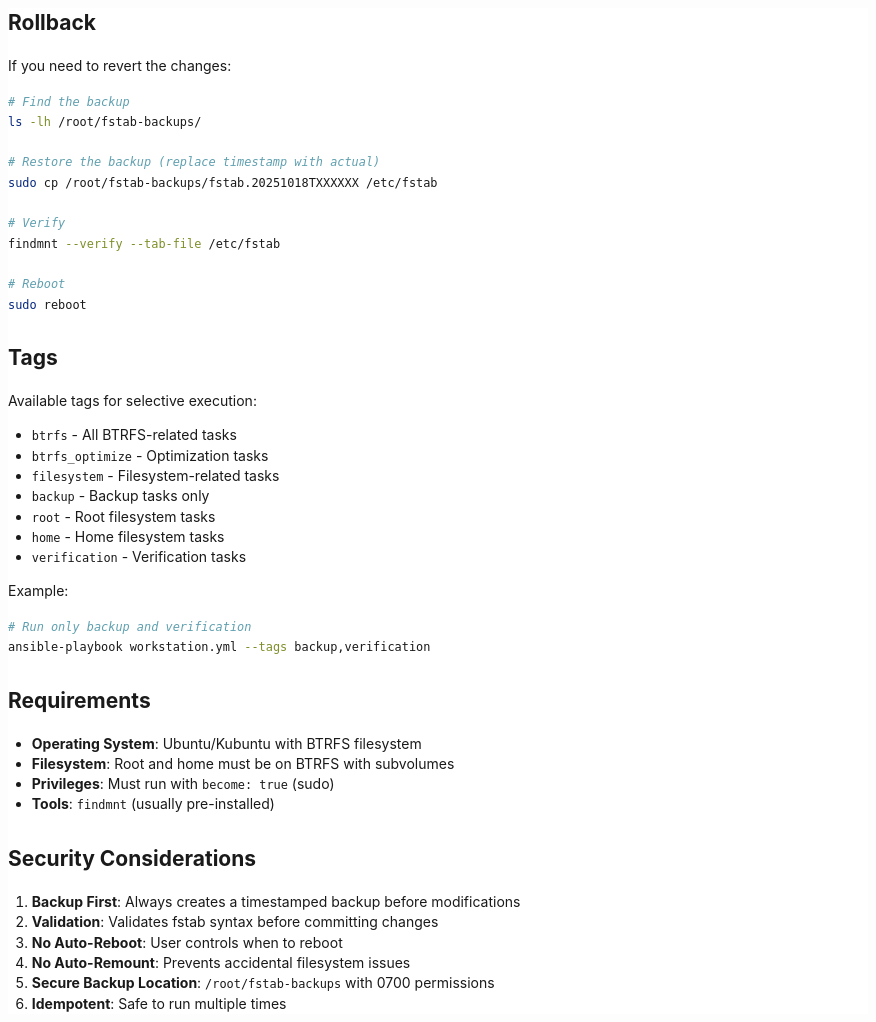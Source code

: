 ## Rollback

If you need to revert the changes:

```bash
# Find the backup
ls -lh /root/fstab-backups/

# Restore the backup (replace timestamp with actual)
sudo cp /root/fstab-backups/fstab.20251018TXXXXXX /etc/fstab

# Verify
findmnt --verify --tab-file /etc/fstab

# Reboot
sudo reboot
```

## Tags

Available tags for selective execution:

- `btrfs` - All BTRFS-related tasks
- `btrfs_optimize` - Optimization tasks
- `filesystem` - Filesystem-related tasks
- `backup` - Backup tasks only
- `root` - Root filesystem tasks
- `home` - Home filesystem tasks
- `verification` - Verification tasks

Example:

```bash
# Run only backup and verification
ansible-playbook workstation.yml --tags backup,verification
```

## Requirements

- **Operating System**: Ubuntu/Kubuntu with BTRFS filesystem
- **Filesystem**: Root and home must be on BTRFS with subvolumes
- **Privileges**: Must run with `become: true` (sudo)
- **Tools**: `findmnt` (usually pre-installed)

## Security Considerations

1. **Backup First**: Always creates a timestamped backup before modifications
2. **Validation**: Validates fstab syntax before committing changes
3. **No Auto-Reboot**: User controls when to reboot
4. **No Auto-Remount**: Prevents accidental filesystem issues
5. **Secure Backup Location**: `/root/fstab-backups` with 0700 permissions
6. **Idempotent**: Safe to run multiple times
